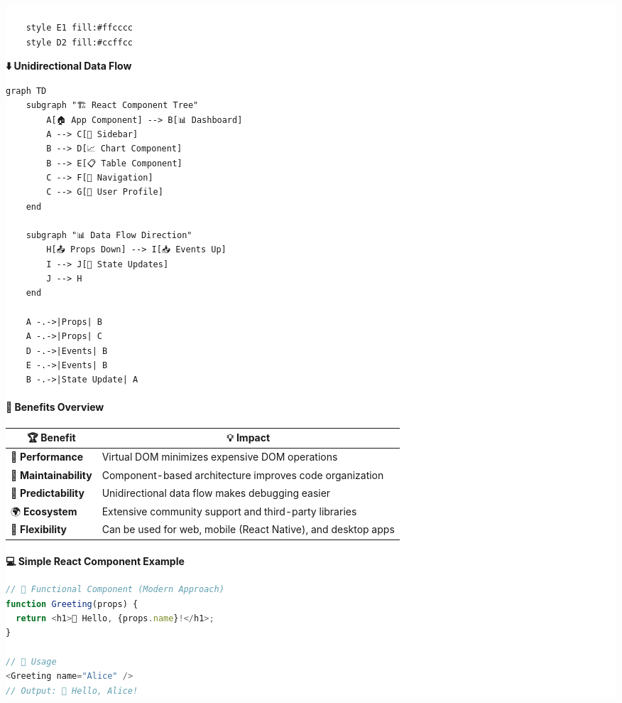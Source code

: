 ```mermaid
    
    style E1 fill:#ffcccc
    style D2 fill:#ccffcc
```

**⬇️ Unidirectional Data Flow**

```mermaid
graph TD
    subgraph "🏗️ React Component Tree"
        A[🏠 App Component] --> B[📊 Dashboard]
        A --> C[🔧 Sidebar]
        B --> D[📈 Chart Component]
        B --> E[📋 Table Component]
        C --> F[🧭 Navigation]
        C --> G[👤 User Profile]
    end
    
    subgraph "📊 Data Flow Direction"
        H[📤 Props Down] --> I[📥 Events Up]
        I --> J[🔄 State Updates]
        J --> H
    end
    
    A -.->|Props| B
    A -.->|Props| C
    D -.->|Events| B
    E -.->|Events| B
    B -.->|State Update| A
```

#### 🎯 Benefits Overview

| 🏆 **Benefit** | 💡 **Impact** |
|----------------|---------------|
| 🚀 **Performance** | Virtual DOM minimizes expensive DOM operations |
| 🔧 **Maintainability** | Component-based architecture improves code organization |
| 🔄 **Predictability** | Unidirectional data flow makes debugging easier |
| 🌍 **Ecosystem** | Extensive community support and third-party libraries |
| 📱 **Flexibility** | Can be used for web, mobile (React Native), and desktop apps |

#### 💻 Simple React Component Example

```javascript
// 🎯 Functional Component (Modern Approach)
function Greeting(props) {
  return <h1>👋 Hello, {props.name}!</h1>;
}

// 🚀 Usage
<Greeting name="Alice" />
// Output: 👋 Hello, Alice!
```
